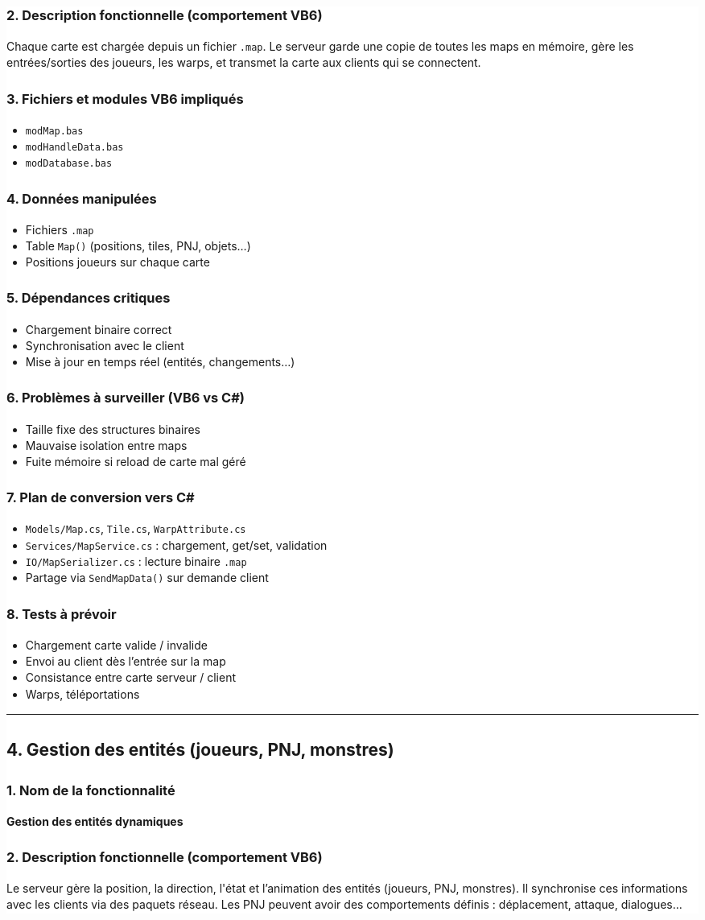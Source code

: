 ### 2. Description fonctionnelle (comportement VB6)
Chaque carte est chargée depuis un fichier `.map`. Le serveur garde une copie de toutes les maps en mémoire, gère les entrées/sorties des joueurs, les warps, et transmet la carte aux clients qui se connectent.

### 3. Fichiers et modules VB6 impliqués
- `modMap.bas`
- `modHandleData.bas`
- `modDatabase.bas`

### 4. Données manipulées
- Fichiers `.map`
- Table `Map()` (positions, tiles, PNJ, objets…)
- Positions joueurs sur chaque carte

### 5. Dépendances critiques
- Chargement binaire correct
- Synchronisation avec le client
- Mise à jour en temps réel (entités, changements…)

### 6. Problèmes à surveiller (VB6 vs C#)
- Taille fixe des structures binaires
- Mauvaise isolation entre maps
- Fuite mémoire si reload de carte mal géré

### 7. Plan de conversion vers C#
- `Models/Map.cs`, `Tile.cs`, `WarpAttribute.cs`
- `Services/MapService.cs` : chargement, get/set, validation
- `IO/MapSerializer.cs` : lecture binaire `.map`
- Partage via `SendMapData()` sur demande client

### 8. Tests à prévoir
- Chargement carte valide / invalide
- Envoi au client dès l’entrée sur la map
- Consistance entre carte serveur / client
- Warps, téléportations


---

## 4. Gestion des entités (joueurs, PNJ, monstres)

### 1. Nom de la fonctionnalité
**Gestion des entités dynamiques**

### 2. Description fonctionnelle (comportement VB6)
Le serveur gère la position, la direction, l'état et l’animation des entités (joueurs, PNJ, monstres). Il synchronise ces informations avec les clients via des paquets réseau. Les PNJ peuvent avoir des comportements définis : déplacement, attaque, dialogues...
